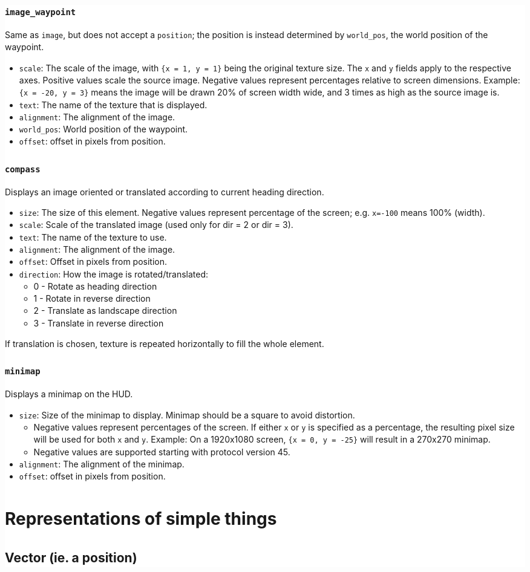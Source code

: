 ### `image_waypoint`

Same as `image`, but does not accept a `position`; the position is instead determined by `world_pos`, the world position of the waypoint.

* `scale`: The scale of the image, with `{x = 1, y = 1}` being the original texture size.
  The `x` and `y` fields apply to the respective axes.
  Positive values scale the source image.
  Negative values represent percentages relative to screen dimensions.
  Example: `{x = -20, y = 3}` means the image will be drawn 20% of screen width wide,
  and 3 times as high as the source image is.
* `text`: The name of the texture that is displayed.
* `alignment`: The alignment of the image.
* `world_pos`: World position of the waypoint.
* `offset`: offset in pixels from position.

### `compass`

Displays an image oriented or translated according to current heading direction.

* `size`: The size of this element. Negative values represent percentage
  of the screen; e.g. `x=-100` means 100% (width).
* `scale`: Scale of the translated image (used only for dir = 2 or dir = 3).
* `text`: The name of the texture to use.
* `alignment`: The alignment of the image.
* `offset`: Offset in pixels from position.
* `direction`: How the image is rotated/translated:
  * 0 - Rotate as heading direction
  * 1 - Rotate in reverse direction
  * 2 - Translate as landscape direction
  * 3 - Translate in reverse direction

If translation is chosen, texture is repeated horizontally to fill the whole element.

### `minimap`

Displays a minimap on the HUD.

* `size`: Size of the minimap to display. Minimap should be a square to avoid
  distortion.
  * Negative values represent percentages of the screen. If either `x` or `y`
    is specified as a percentage, the resulting pixel size will be used for
    both `x` and `y`. Example: On a 1920x1080 screen, `{x = 0, y = -25}` will
    result in a 270x270 minimap.
  * Negative values are supported starting with protocol version 45.
* `alignment`: The alignment of the minimap.
* `offset`: offset in pixels from position.

Representations of simple things
================================

Vector (ie. a position)
-----------------------
